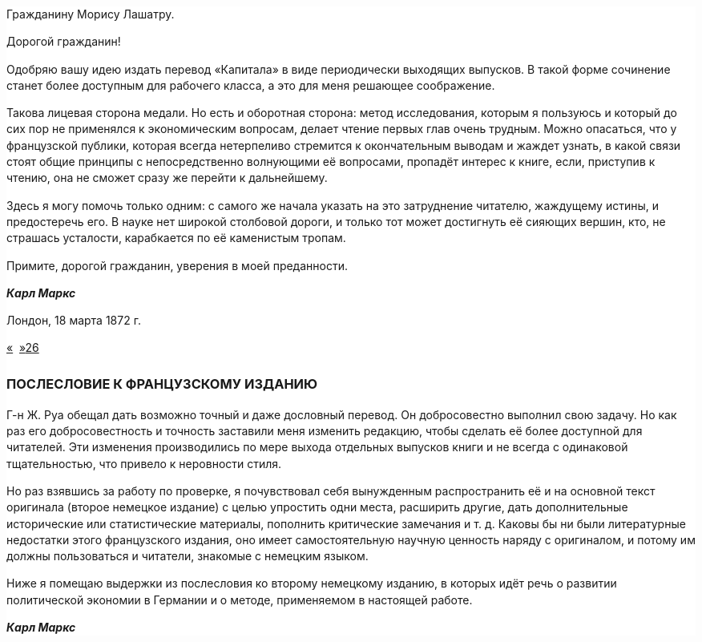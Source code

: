   
  
  
  
  

Гражданину Морису Лашатру.

Дорогой гражданин!

Одобряю вашу идею издать перевод «Капитала» в виде периодически выходящих выпусков. В такой форме сочинение станет более доступным для рабочего класса, а это для меня решающее соображение.

Такова лицевая сторона медали. Но есть и оборотная сторона: метод исследования, которым я пользуюсь и который до сих пор не применялся к экономическим вопросам, делает чтение первых глав очень трудным. Можно опасаться, что у французской публики, которая всегда нетерпеливо стремится к окончательным выводам и жаждет узнать, в какой связи стоят общие принципы с непосредственно волнующими её вопросами, пропадёт интерес к книге, если, приступив к чтению, она не сможет сразу же перейти к дальнейшему.

Здесь я могу помочь только одним: с самого же начала указать на это затруднение читателю, жаждущему истины, и предостеречь его. В науке нет широкой столбовой дороги, и только тот может достигнуть её сияющих вершин, кто, не страшась усталости, карабкается по её каменистым тропам.

Примите, дорогой гражданин, уверения в моей преданности.

  

**_Карл Маркс_**

Лондон, 18 марта 1872 г.

  
  
  

[«](#p25)  [»](#p27)[26](#p26)

  

### ПОСЛЕСЛОВИЕ К ФРАНЦУЗСКОМУ ИЗДАНИЮ

  
  
  
  
  
  

Г-н Ж. Руа обещал дать возможно точный и даже дословный перевод. Он добросовестно выполнил свою задачу. Но как раз его добросовестность и точность заставили меня изменить редакцию, чтобы сделать её более доступной для читателей. Эти изменения производились по мере выхода отдельных выпусков книги и не всегда с одинаковой тщательностью, что привело к неровности стиля.

Но раз взявшись за работу по проверке, я почувствовал себя вынужденным распространить её и на основной текст оригинала (второе немецкое издание) с целью упростить одни места, расширить другие, дать дополнительные исторические или статистические материалы, пополнить критические замечания и т. д. Каковы бы ни были литературные недостатки этого французского издания, оно имеет самостоятельную научную ценность наряду с оригиналом, и потому им должны пользоваться и читатели, знакомые с немецким языком.

Ниже я помещаю выдержки из послесловия ко второму немецкому изданию, в которых идёт речь о развитии политической экономии в Германии и о методе, применяемом в настоящей работе.

  

**_Карл Маркс_**
